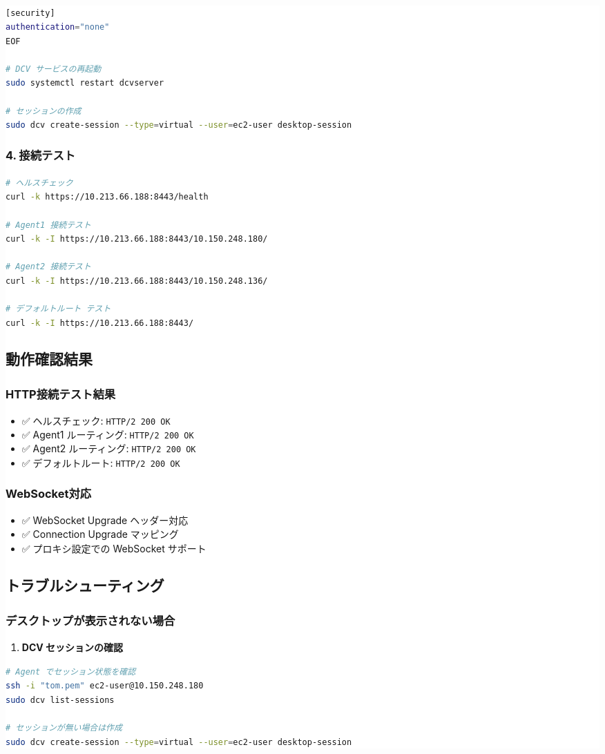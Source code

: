 ```bash
[security]
authentication="none"
EOF

# DCV サービスの再起動
sudo systemctl restart dcvserver

# セッションの作成
sudo dcv create-session --type=virtual --user=ec2-user desktop-session
```

### 4. 接続テスト

```bash
# ヘルスチェック
curl -k https://10.213.66.188:8443/health

# Agent1 接続テスト
curl -k -I https://10.213.66.188:8443/10.150.248.180/

# Agent2 接続テスト  
curl -k -I https://10.213.66.188:8443/10.150.248.136/

# デフォルトルート テスト
curl -k -I https://10.213.66.188:8443/
```

## 動作確認結果

### HTTP接続テスト結果
- ✅ ヘルスチェック: `HTTP/2 200 OK`
- ✅ Agent1 ルーティング: `HTTP/2 200 OK`
- ✅ Agent2 ルーティング: `HTTP/2 200 OK`
- ✅ デフォルトルート: `HTTP/2 200 OK`

### WebSocket対応
- ✅ WebSocket Upgrade ヘッダー対応
- ✅ Connection Upgrade マッピング
- ✅ プロキシ設定での WebSocket サポート

## トラブルシューティング

### デスクトップが表示されない場合

1. **DCV セッションの確認**
```bash
# Agent でセッション状態を確認
ssh -i "tom.pem" ec2-user@10.150.248.180
sudo dcv list-sessions

# セッションが無い場合は作成
sudo dcv create-session --type=virtual --user=ec2-user desktop-session
```
